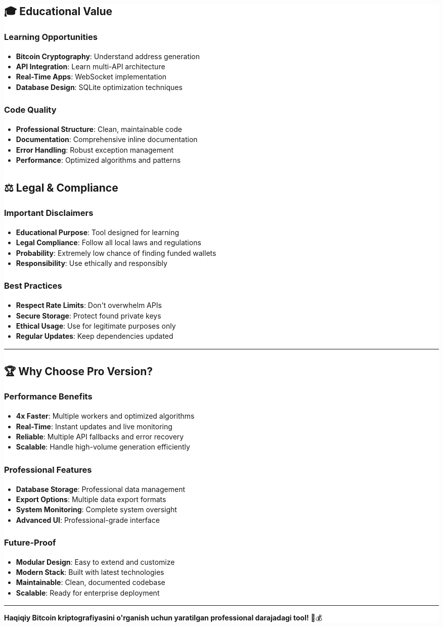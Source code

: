 ## 🎓 Educational Value

### Learning Opportunities
- **Bitcoin Cryptography**: Understand address generation
- **API Integration**: Learn multi-API architecture
- **Real-Time Apps**: WebSocket implementation
- **Database Design**: SQLite optimization techniques

### Code Quality
- **Professional Structure**: Clean, maintainable code
- **Documentation**: Comprehensive inline documentation
- **Error Handling**: Robust exception management
- **Performance**: Optimized algorithms and patterns

## ⚖️ Legal & Compliance

### Important Disclaimers
- **Educational Purpose**: Tool designed for learning
- **Legal Compliance**: Follow all local laws and regulations
- **Probability**: Extremely low chance of finding funded wallets
- **Responsibility**: Use ethically and responsibly

### Best Practices
- **Respect Rate Limits**: Don't overwhelm APIs
- **Secure Storage**: Protect found private keys
- **Ethical Usage**: Use for legitimate purposes only
- **Regular Updates**: Keep dependencies updated

---

## 🏆 Why Choose Pro Version?

### Performance Benefits
- **4x Faster**: Multiple workers and optimized algorithms
- **Real-Time**: Instant updates and live monitoring
- **Reliable**: Multiple API fallbacks and error recovery
- **Scalable**: Handle high-volume generation efficiently

### Professional Features
- **Database Storage**: Professional data management
- **Export Options**: Multiple data export formats
- **System Monitoring**: Complete system oversight
- **Advanced UI**: Professional-grade interface

### Future-Proof
- **Modular Design**: Easy to extend and customize
- **Modern Stack**: Built with latest technologies
- **Maintainable**: Clean, documented codebase
- **Scalable**: Ready for enterprise deployment

---

**Haqiqiy Bitcoin kriptografiyasini o'rganish uchun yaratilgan professional darajadagi tool!** 🚀💰